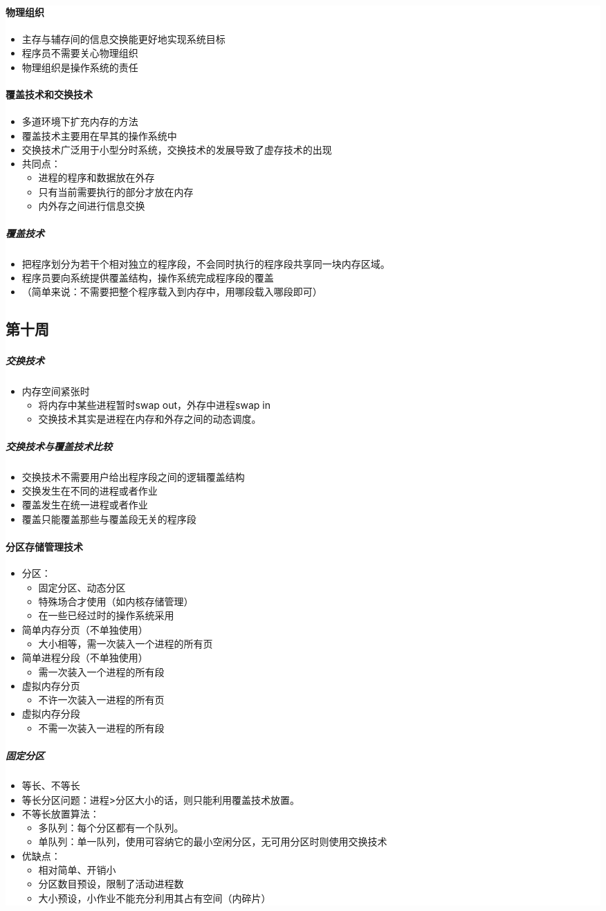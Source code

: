 #### 物理组织
- 主存与辅存间的信息交换能更好地实现系统目标
- 程序员不需要关心物理组织
- 物理组织是操作系统的责任

#### 覆盖技术和交换技术
- 多道环境下扩充内存的方法
- 覆盖技术主要用在早其的操作系统中
- 交换技术广泛用于小型分时系统，交换技术的发展导致了虚存技术的出现
- 共同点：
	- 进程的程序和数据放在外存
	- 只有当前需要执行的部分才放在内存
	- 内外存之间进行信息交换

##### 覆盖技术
- 把程序划分为若干个相对独立的程序段，不会同时执行的程序段共享同一块内存区域。
- 程序员要向系统提供覆盖结构，操作系统完成程序段的覆盖
- （简单来说：不需要把整个程序载入到内存中，用哪段载入哪段即可）

## 第十周
##### 交换技术
- 内存空间紧张时
	- 将内存中某些进程暂时swap out，外存中进程swap in
	- 交换技术其实是进程在内存和外存之间的动态调度。

##### 交换技术与覆盖技术比较
- 交换技术不需要用户给出程序段之间的逻辑覆盖结构
- 交换发生在不同的进程或者作业
- 覆盖发生在统一进程或者作业
- 覆盖只能覆盖那些与覆盖段无关的程序段

#### 分区存储管理技术
- 分区：
	- 固定分区、动态分区
	- 特殊场合才使用（如内核存储管理）
	- 在一些已经过时的操作系统采用
- 简单内存分页（不单独使用）
	- 大小相等，需一次装入一个进程的所有页
- 简单进程分段（不单独使用）
	- 需一次装入一个进程的所有段
- 虚拟内存分页
	- 不许一次装入一进程的所有页
- 虚拟内存分段
	- 不需一次装入一进程的所有段

##### 固定分区
- 等长、不等长
- 等长分区问题：进程\>分区大小的话，则只能利用覆盖技术放置。
- 不等长放置算法：
	- 多队列：每个分区都有一个队列。
	- 单队列：单一队列，使用可容纳它的最小空闲分区，无可用分区时则使用交换技术
- 优缺点：
	- 相对简单、开销小
	- 分区数目预设，限制了活动进程数
	- 大小预设，小作业不能充分利用其占有空间（内碎片）
